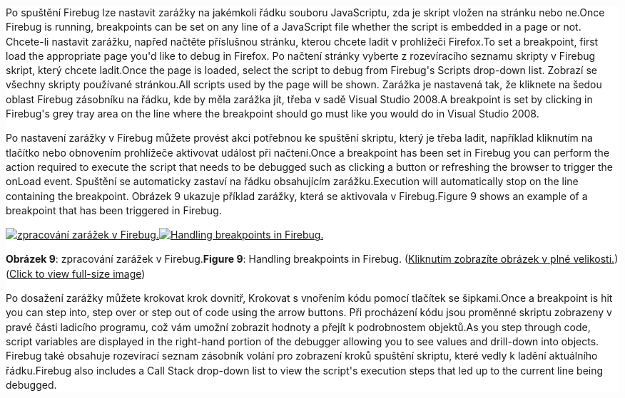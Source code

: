 <span data-ttu-id="c28d9-283">Po spuštění Firebug lze nastavit zarážky na jakémkoli řádku souboru JavaScriptu, zda je skript vložen na stránku nebo ne.</span><span class="sxs-lookup"><span data-stu-id="c28d9-283">Once Firebug is running, breakpoints can be set on any line of a JavaScript file whether the script is embedded in a page or not.</span></span> <span data-ttu-id="c28d9-284">Chcete-li nastavit zarážku, napřed načtěte příslušnou stránku, kterou chcete ladit v prohlížeči Firefox.</span><span class="sxs-lookup"><span data-stu-id="c28d9-284">To set a breakpoint, first load the appropriate page you'd like to debug in Firefox.</span></span> <span data-ttu-id="c28d9-285">Po načtení stránky vyberte z rozevíracího seznamu skripty v Firebug skript, který chcete ladit.</span><span class="sxs-lookup"><span data-stu-id="c28d9-285">Once the page is loaded, select the script to debug from Firebug's Scripts drop-down list.</span></span> <span data-ttu-id="c28d9-286">Zobrazí se všechny skripty používané stránkou.</span><span class="sxs-lookup"><span data-stu-id="c28d9-286">All scripts used by the page will be shown.</span></span> <span data-ttu-id="c28d9-287">Zarážka je nastavená tak, že kliknete na šedou oblast Firebug zásobníku na řádku, kde by měla zarážka jít, třeba v sadě Visual Studio 2008.</span><span class="sxs-lookup"><span data-stu-id="c28d9-287">A breakpoint is set by clicking in Firebug's grey tray area on the line where the breakpoint should go must like you would do in Visual Studio 2008.</span></span>

<span data-ttu-id="c28d9-288">Po nastavení zarážky v Firebug můžete provést akci potřebnou ke spuštění skriptu, který je třeba ladit, například kliknutím na tlačítko nebo obnovením prohlížeče aktivovat událost při načtení.</span><span class="sxs-lookup"><span data-stu-id="c28d9-288">Once a breakpoint has been set in Firebug you can perform the action required to execute the script that needs to be debugged such as clicking a button or refreshing the browser to trigger the onLoad event.</span></span> <span data-ttu-id="c28d9-289">Spuštění se automaticky zastaví na řádku obsahujícím zarážku.</span><span class="sxs-lookup"><span data-stu-id="c28d9-289">Execution will automatically stop on the line containing the breakpoint.</span></span> <span data-ttu-id="c28d9-290">Obrázek 9 ukazuje příklad zarážky, která se aktivovala v Firebug.</span><span class="sxs-lookup"><span data-stu-id="c28d9-290">Figure 9 shows an example of a breakpoint that has been triggered in Firebug.</span></span>

<span data-ttu-id="c28d9-291">[![zpracování zarážek v Firebug.](understanding-asp-net-ajax-debugging-capabilities/_static/image26.png)](understanding-asp-net-ajax-debugging-capabilities/_static/image25.png)</span><span class="sxs-lookup"><span data-stu-id="c28d9-291">[![Handling breakpoints in Firebug.](understanding-asp-net-ajax-debugging-capabilities/_static/image26.png)](understanding-asp-net-ajax-debugging-capabilities/_static/image25.png)</span></span>

<span data-ttu-id="c28d9-292">**Obrázek 9**: zpracování zarážek v Firebug.</span><span class="sxs-lookup"><span data-stu-id="c28d9-292">**Figure 9**: Handling breakpoints in Firebug.</span></span>  <span data-ttu-id="c28d9-293">([Kliknutím zobrazíte obrázek v plné velikosti.](understanding-asp-net-ajax-debugging-capabilities/_static/image27.png))</span><span class="sxs-lookup"><span data-stu-id="c28d9-293">([Click to view full-size image](understanding-asp-net-ajax-debugging-capabilities/_static/image27.png))</span></span>

<span data-ttu-id="c28d9-294">Po dosažení zarážky můžete krokovat krok dovnitř, Krokovat s vnořením kódu pomocí tlačítek se šipkami.</span><span class="sxs-lookup"><span data-stu-id="c28d9-294">Once a breakpoint is hit you can step into, step over or step out of code using the arrow buttons.</span></span> <span data-ttu-id="c28d9-295">Při procházení kódu jsou proměnné skriptu zobrazeny v pravé části ladicího programu, což vám umožní zobrazit hodnoty a přejít k podrobnostem objektů.</span><span class="sxs-lookup"><span data-stu-id="c28d9-295">As you step through code, script variables are displayed in the right-hand portion of the debugger allowing you to see values and drill-down into objects.</span></span> <span data-ttu-id="c28d9-296">Firebug také obsahuje rozevírací seznam zásobník volání pro zobrazení kroků spuštění skriptu, které vedly k ladění aktuálního řádku.</span><span class="sxs-lookup"><span data-stu-id="c28d9-296">Firebug also includes a Call Stack drop-down list to view the script's execution steps that led up to the current line being debugged.</span></span>
